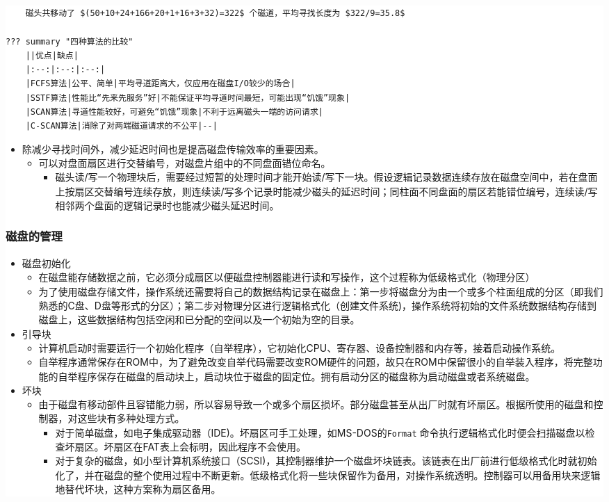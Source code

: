         磁头共移动了 $(50+10+24+166+20+1+16+3+32)=322$ 个磁道，平均寻找长度为 $322/9=35.8$

    ??? summary "四种算法的比较"
        ||优点|缺点|
        |:--:|:--:|:--:|
        |FCFS算法|公平、简单|平均寻道距离大，仅应用在磁盘I/O较少的场合|
        |SSTF算法|性能比“先来先服务”好|不能保证平均寻道时间最短，可能出现“饥饿”现象|
        |SCAN算法|寻道性能较好，可避免“饥饿”现象|不利于远离磁头一端的访问请求|
        |C-SCAN算法|消除了对两端磁道请求的不公平|--|

* 除减少寻找时间外，减少延迟时间也是提高磁盘传输效率的重要因素。
    * 可以对盘面扇区进行交替编号，对磁盘片组中的不同盘面错位命名。
        * 磁头读/写一个物理块后，需要经过短暂的处理时间才能开始读/写下一块。假设逻辑记录数据连续存放在磁盘空间中，若在盘面上按扇区交替编号连续存放，则连续读/写多个记录时能减少磁头的延迟时间；同柱面不同盘面的扇区若能错位编号，连续读/写相邻两个盘面的逻辑记录时也能减少磁头延迟时间。

### 磁盘的管理
* 磁盘初始化
    * 在磁盘能存储数据之前，它必须分成扇区以便磁盘控制器能进行读和写操作，这个过程称为低级格式化（物理分区）
    * 为了使用磁盘存储文件，操作系统还需要将自己的数据结构记录在磁盘上：第一步将磁盘分为由一个或多个柱面组成的分区（即我们熟悉的C盘、D盘等形式的分区）；第二步对物理分区进行逻辑格式化（创建文件系统)，操作系统将初始的文件系统数据结构存储到磁盘上，这些数据结构包括空闲和已分配的空间以及一个初始为空的目录。
* 引导块
    * 计算机启动时需要运行一个初始化程序（自举程序），它初始化CPU、寄存器、设备控制器和内存等，接着启动操作系统。
    * 自举程序通常保存在ROM中，为了避免改变自举代码需要改变ROM硬件的问题，故只在ROM中保留很小的自举装入程序，将完整功能的自举程序保存在磁盘的启动块上，启动块位于磁盘的固定位。拥有启动分区的磁盘称为启动磁盘或者系统磁盘。
* 坏块
    * 由于磁盘有移动部件且容错能力弱，所以容易导致一个或多个扇区损坏。部分磁盘甚至从出厂时就有坏扇区。根据所使用的磁盘和控制器，对这些块有多种处理方式。
        - 对于简单磁盘，如电子集成驱动器（IDE)。坏扇区可手工处理，如MS-DOS的`Format` 命令执行逻辑格式化时便会扫描磁盘以检查坏扇区。坏扇区在FAT表上会标明，因此程序不会使用。
        - 对于复杂的磁盘，如小型计算机系统接口（SCSI)，其控制器维护一个磁盘坏块链表。该链表在出厂前进行低级格式化时就初始化了，并在磁盘的整个使用过程中不断更新。低级格式化将一些块保留作为备用，对操作系统透明。控制器可以用备用块来逻辑地替代坏块，这种方案称为扇区备用。
